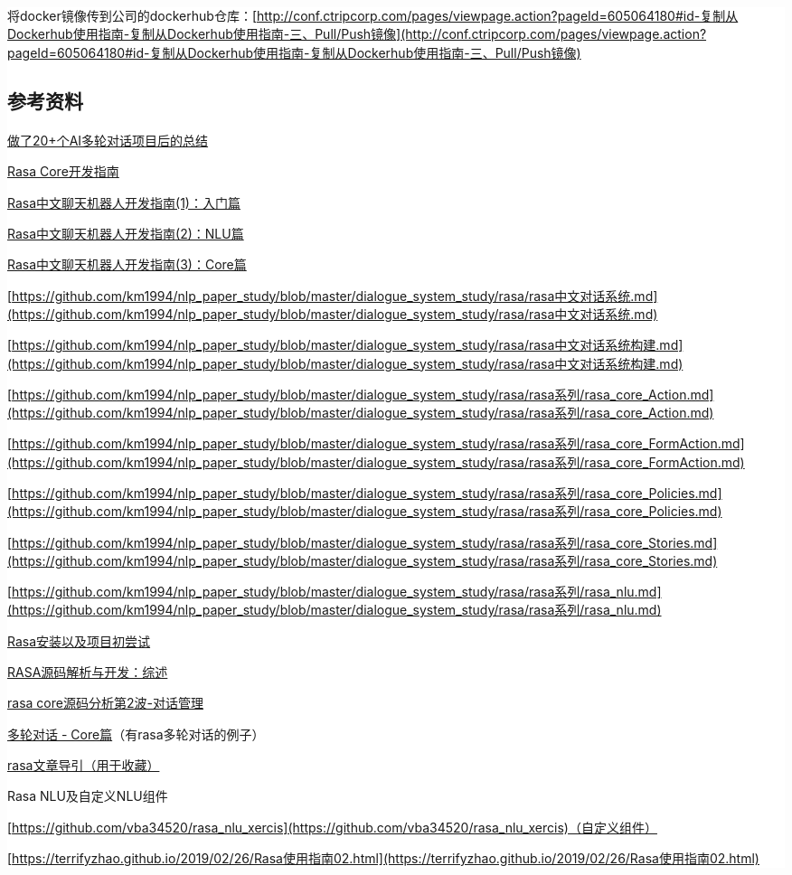 将docker镜像传到公司的dockerhub仓库：[http://conf.ctripcorp.com/pages/viewpage.action?pageId=605064180#id-复制从Dockerhub使用指南-复制从Dockerhub使用指南-三、Pull/Push镜像](http://conf.ctripcorp.com/pages/viewpage.action?pageId=605064180#id-复制从Dockerhub使用指南-复制从Dockerhub使用指南-三、Pull/Push镜像)


## 参考资料

[做了20+个AI多轮对话项目后的总结](https://www.163.com/dy/article/G3M9899R0511805E.html)

[Rasa Core开发指南](https://blog.csdn.net/AndrExpert/article/details/92805022)

[Rasa中文聊天机器人开发指南(1)：入门篇](https://blog.csdn.net/AndrExpert/article/details/104328946)

[Rasa中文聊天机器人开发指南(2)：NLU篇](https://jiangdg.blog.csdn.net/article/details/104530994)

[Rasa中文聊天机器人开发指南(3)：Core篇](https://jiangdg.blog.csdn.net/article/details/105434136)

[https://github.com/km1994/nlp_paper_study/blob/master/dialogue_system_study/rasa/rasa中文对话系统.md](https://github.com/km1994/nlp_paper_study/blob/master/dialogue_system_study/rasa/rasa中文对话系统.md)

[https://github.com/km1994/nlp_paper_study/blob/master/dialogue_system_study/rasa/rasa中文对话系统构建.md](https://github.com/km1994/nlp_paper_study/blob/master/dialogue_system_study/rasa/rasa中文对话系统构建.md) 

[https://github.com/km1994/nlp_paper_study/blob/master/dialogue_system_study/rasa/rasa系列/rasa_core_Action.md](https://github.com/km1994/nlp_paper_study/blob/master/dialogue_system_study/rasa/rasa系列/rasa_core_Action.md)

[https://github.com/km1994/nlp_paper_study/blob/master/dialogue_system_study/rasa/rasa系列/rasa_core_FormAction.md](https://github.com/km1994/nlp_paper_study/blob/master/dialogue_system_study/rasa/rasa系列/rasa_core_FormAction.md)

[https://github.com/km1994/nlp_paper_study/blob/master/dialogue_system_study/rasa/rasa系列/rasa_core_Policies.md](https://github.com/km1994/nlp_paper_study/blob/master/dialogue_system_study/rasa/rasa系列/rasa_core_Policies.md)

[https://github.com/km1994/nlp_paper_study/blob/master/dialogue_system_study/rasa/rasa系列/rasa_core_Stories.md](https://github.com/km1994/nlp_paper_study/blob/master/dialogue_system_study/rasa/rasa系列/rasa_core_Stories.md)

[https://github.com/km1994/nlp_paper_study/blob/master/dialogue_system_study/rasa/rasa系列/rasa_nlu.md](https://github.com/km1994/nlp_paper_study/blob/master/dialogue_system_study/rasa/rasa系列/rasa_nlu.md)

[Rasa安装以及项目初尝试](https://ningshixian.github.io/2020/12/14/Rasa%E5%AE%89%E8%A3%85%E4%BB%A5%E5%8F%8A%E9%A1%B9%E7%9B%AE%E5%88%9D%E5%B0%9D%E8%AF%95/)

[RASA源码解析与开发：综述](https://zhuanlan.zhihu.com/p/231020989)

[rasa core源码分析第2波-对话管理](https://zhuanlan.zhihu.com/p/76935986)

[多轮对话 - Core篇](https://www.jianshu.com/p/bd1bb573511c)（有rasa多轮对话的例子）

[rasa文章导引（用于收藏）](https://zhuanlan.zhihu.com/p/88112269)

Rasa NLU及自定义NLU组件

[https://github.com/vba34520/rasa_nlu_xercis](https://github.com/vba34520/rasa_nlu_xercis)（自定义组件）

[https://terrifyzhao.github.io/2019/02/26/Rasa使用指南02.html](https://terrifyzhao.github.io/2019/02/26/Rasa使用指南02.html)
